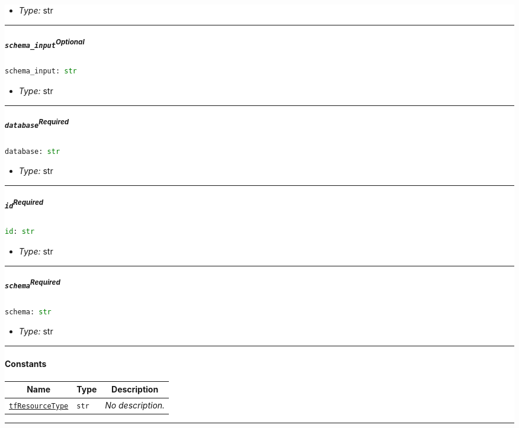 - *Type:* str

---

##### `schema_input`<sup>Optional</sup> <a name="schema_input" id="@cdktf/provider-snowflake.dataSnowflakeProcedures.DataSnowflakeProcedures.property.schemaInput"></a>

```python
schema_input: str
```

- *Type:* str

---

##### `database`<sup>Required</sup> <a name="database" id="@cdktf/provider-snowflake.dataSnowflakeProcedures.DataSnowflakeProcedures.property.database"></a>

```python
database: str
```

- *Type:* str

---

##### `id`<sup>Required</sup> <a name="id" id="@cdktf/provider-snowflake.dataSnowflakeProcedures.DataSnowflakeProcedures.property.id"></a>

```python
id: str
```

- *Type:* str

---

##### `schema`<sup>Required</sup> <a name="schema" id="@cdktf/provider-snowflake.dataSnowflakeProcedures.DataSnowflakeProcedures.property.schema"></a>

```python
schema: str
```

- *Type:* str

---

#### Constants <a name="Constants" id="Constants"></a>

| **Name** | **Type** | **Description** |
| --- | --- | --- |
| <code><a href="#@cdktf/provider-snowflake.dataSnowflakeProcedures.DataSnowflakeProcedures.property.tfResourceType">tfResourceType</a></code> | <code>str</code> | *No description.* |

---